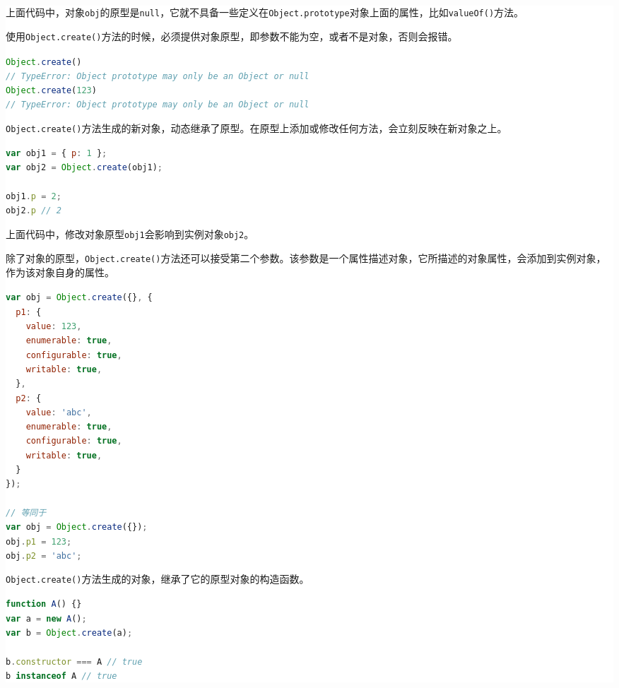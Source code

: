 上面代码中，对象`obj`的原型是`null`，它就不具备一些定义在`Object.prototype`对象上面的属性，比如`valueOf()`方法。

使用`Object.create()`方法的时候，必须提供对象原型，即参数不能为空，或者不是对象，否则会报错。

```js
Object.create()
// TypeError: Object prototype may only be an Object or null
Object.create(123)
// TypeError: Object prototype may only be an Object or null
```

`Object.create()`方法生成的新对象，动态继承了原型。在原型上添加或修改任何方法，会立刻反映在新对象之上。

```js
var obj1 = { p: 1 };
var obj2 = Object.create(obj1);

obj1.p = 2;
obj2.p // 2
```

上面代码中，修改对象原型`obj1`会影响到实例对象`obj2`。

除了对象的原型，`Object.create()`方法还可以接受第二个参数。该参数是一个属性描述对象，它所描述的对象属性，会添加到实例对象，作为该对象自身的属性。

```js
var obj = Object.create({}, {
  p1: {
    value: 123,
    enumerable: true,
    configurable: true,
    writable: true,
  },
  p2: {
    value: 'abc',
    enumerable: true,
    configurable: true,
    writable: true,
  }
});

// 等同于
var obj = Object.create({});
obj.p1 = 123;
obj.p2 = 'abc';
```

`Object.create()`方法生成的对象，继承了它的原型对象的构造函数。

```js
function A() {}
var a = new A();
var b = Object.create(a);

b.constructor === A // true
b instanceof A // true
```
